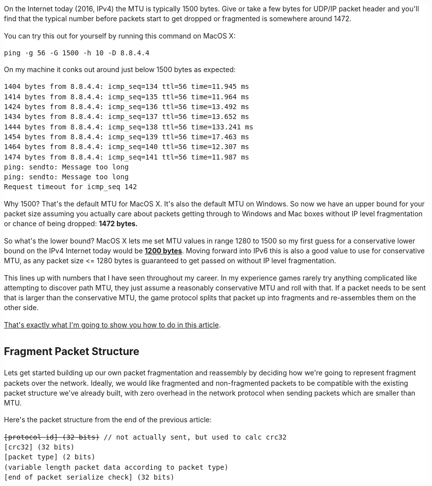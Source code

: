 On the Internet today (2016, IPv4) the MTU is typically 1500 bytes. Give or take a few bytes for UDP/IP packet header and you'll find that the typical number before packets start to get dropped or fragmented is somewhere around 1472.

You can try this out for yourself by running this command on MacOS X:

<pre>ping -g 56 -G 1500 -h 10 -D 8.8.4.4</pre>

On my machine it conks out around just below 1500 bytes as expected:

<pre>1404 bytes from 8.8.4.4: icmp_seq=134 ttl=56 time=11.945 ms
1414 bytes from 8.8.4.4: icmp_seq=135 ttl=56 time=11.964 ms
1424 bytes from 8.8.4.4: icmp_seq=136 ttl=56 time=13.492 ms
1434 bytes from 8.8.4.4: icmp_seq=137 ttl=56 time=13.652 ms
1444 bytes from 8.8.4.4: icmp_seq=138 ttl=56 time=133.241 ms
1454 bytes from 8.8.4.4: icmp_seq=139 ttl=56 time=17.463 ms
1464 bytes from 8.8.4.4: icmp_seq=140 ttl=56 time=12.307 ms
1474 bytes from 8.8.4.4: icmp_seq=141 ttl=56 time=11.987 ms
ping: sendto: Message too long
ping: sendto: Message too long
Request timeout for icmp_seq 142</pre>

Why 1500? That's the default MTU for MacOS X. It's also the default MTU on Windows. So now we have an upper bound for your packet size assuming you actually care about packets getting through to Windows and Mac boxes without IP level fragmentation or chance of being dropped: <strong>1472 bytes.</strong>

So what's the lower bound? MacOS X lets me set MTU values in range 1280 to 1500 so my first guess for a conservative lower bound on the IPv4 Internet today would be <span style="text-decoration: underline;"><strong>1200 bytes</strong></span>. Moving forward into IPv6 this is also a good value to use for conservative MTU, as any packet size &lt;= 1280 bytes is guaranteed to get passed on without IP level fragmentation.

This lines up with numbers that I have seen throughout my career. In my experience games rarely try anything complicated like attempting to discover path MTU, they just assume a reasonably conservative MTU and roll with that. If a packet needs to be sent that is larger than the conservative MTU, the game protocol splits that packet up into fragments and re-assembles them on the other side.

<span style="text-decoration: underline;">That's exactly what I'm going to show you how to do in this article</span>.

## Fragment Packet Structure

Lets get started building up our own packet fragmentation and reassembly by deciding how we're going to represent fragment packets over the network. Ideally, we would like fragmented and non-fragmented packets to be compatible with the existing packet structure we've already built, with zero overhead in the network protocol when sending packets which are smaller than MTU.

Here's the packet structure from the end of the previous article:

<pre>
<del>[protocol id] (32 bits)</del> // not actually sent, but used to calc crc32 
[crc32] (32 bits) 
[packet type] (2 bits)
(variable length packet data according to packet type) 
[end of packet serialize check] (32 bits)
</pre>
